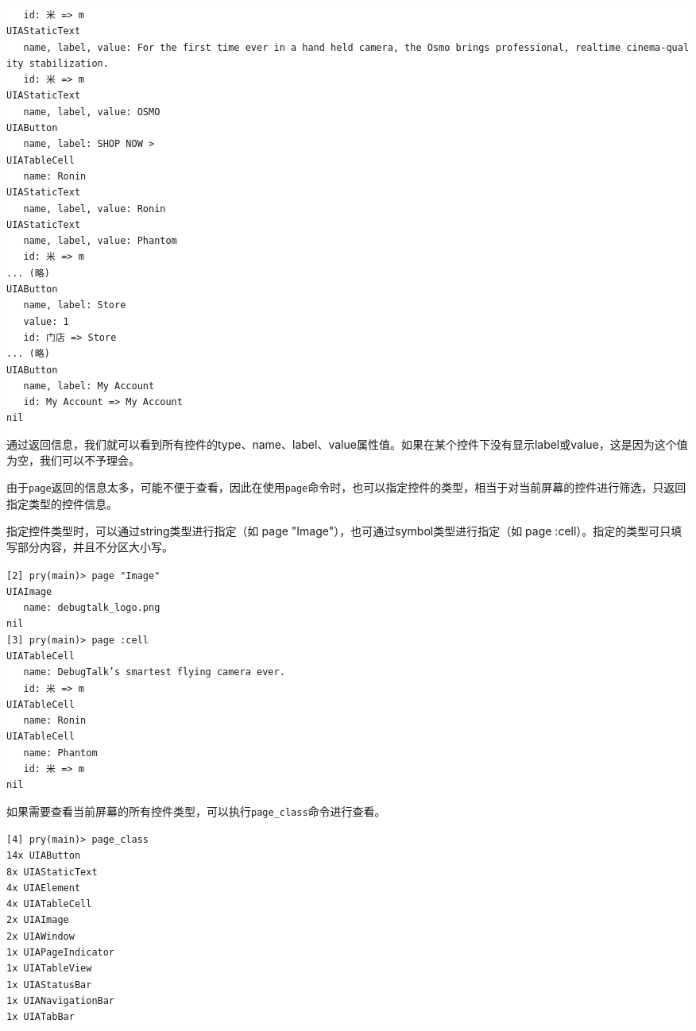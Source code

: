 ```shell
   id: 米 => m
UIAStaticText
   name, label, value: For the first time ever in a hand held camera, the Osmo brings professional, realtime cinema-quality stabilization.
   id: 米 => m
UIAStaticText
   name, label, value: OSMO
UIAButton
   name, label: SHOP NOW >
UIATableCell
   name: Ronin
UIAStaticText
   name, label, value: Ronin
UIAStaticText
   name, label, value: Phantom
   id: 米 => m
... (略)
UIAButton
   name, label: Store
   value: 1
   id: 门店 => Store
... (略)
UIAButton
   name, label: My Account
   id: My Account => My Account
nil
```

通过返回信息，我们就可以看到所有控件的type、name、label、value属性值。如果在某个控件下没有显示label或value，这是因为这个值为空，我们可以不予理会。

由于`page`返回的信息太多，可能不便于查看，因此在使用`page`命令时，也可以指定控件的类型，相当于对当前屏幕的控件进行筛选，只返回指定类型的控件信息。

指定控件类型时，可以通过string类型进行指定（如 page "Image"），也可通过symbol类型进行指定（如 page :cell）。指定的类型可只填写部分内容，并且不分区大小写。

```shell
[2] pry(main)> page "Image"
UIAImage
   name: debugtalk_logo.png
nil
[3] pry(main)> page :cell
UIATableCell
   name: DebugTalk’s smartest flying camera ever.
   id: 米 => m
UIATableCell
   name: Ronin
UIATableCell
   name: Phantom
   id: 米 => m
nil
```

如果需要查看当前屏幕的所有控件类型，可以执行`page_class`命令进行查看。

```shell
[4] pry(main)> page_class
14x UIAButton
8x UIAStaticText
4x UIAElement
4x UIATableCell
2x UIAImage
2x UIAWindow
1x UIAPageIndicator
1x UIATableView
1x UIAStatusBar
1x UIANavigationBar
1x UIATabBar
```